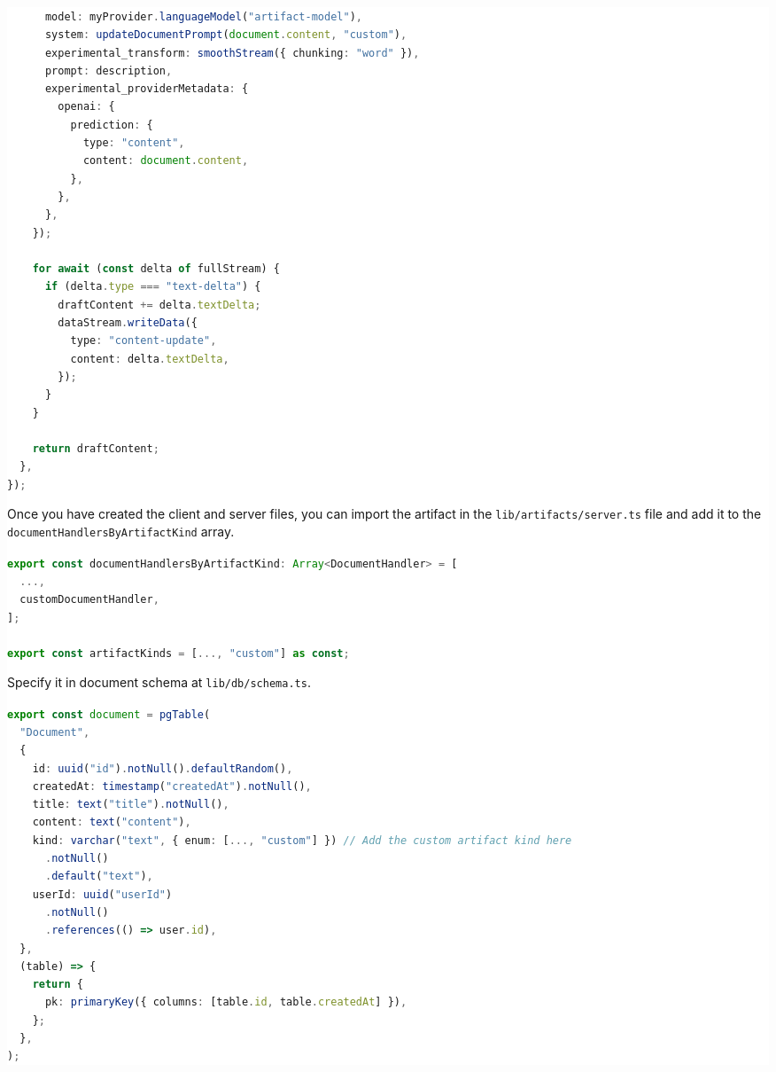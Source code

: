 ```ts
      model: myProvider.languageModel("artifact-model"),
      system: updateDocumentPrompt(document.content, "custom"),
      experimental_transform: smoothStream({ chunking: "word" }),
      prompt: description,
      experimental_providerMetadata: {
        openai: {
          prediction: {
            type: "content",
            content: document.content,
          },
        },
      },
    });

    for await (const delta of fullStream) {
      if (delta.type === "text-delta") {
        draftContent += delta.textDelta;
        dataStream.writeData({
          type: "content-update",
          content: delta.textDelta,
        });
      }
    }

    return draftContent;
  },
});
```

Once you have created the client and server files, you can import the artifact in the `lib/artifacts/server.ts` file and add it to the `documentHandlersByArtifactKind` array.

```ts
export const documentHandlersByArtifactKind: Array<DocumentHandler> = [
  ...,
  customDocumentHandler,
];

export const artifactKinds = [..., "custom"] as const;
```

Specify it in document schema at `lib/db/schema.ts`.

```ts
export const document = pgTable(
  "Document",
  {
    id: uuid("id").notNull().defaultRandom(),
    createdAt: timestamp("createdAt").notNull(),
    title: text("title").notNull(),
    content: text("content"),
    kind: varchar("text", { enum: [..., "custom"] }) // Add the custom artifact kind here
      .notNull()
      .default("text"),
    userId: uuid("userId")
      .notNull()
      .references(() => user.id),
  },
  (table) => {
    return {
      pk: primaryKey({ columns: [table.id, table.createdAt] }),
    };
  },
);
```
